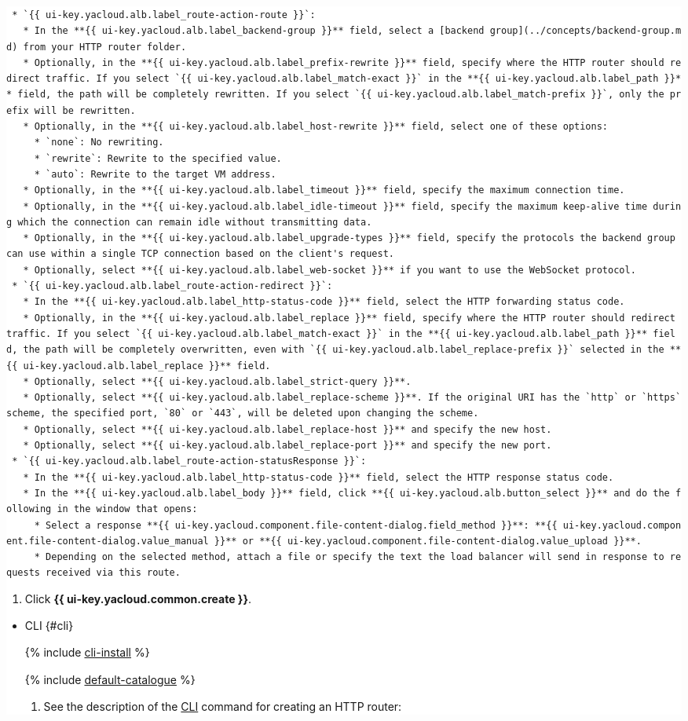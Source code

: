      * `{{ ui-key.yacloud.alb.label_route-action-route }}`:
       * In the **{{ ui-key.yacloud.alb.label_backend-group }}** field, select a [backend group](../concepts/backend-group.md) from your HTTP router folder.
       * Optionally, in the **{{ ui-key.yacloud.alb.label_prefix-rewrite }}** field, specify where the HTTP router should redirect traffic. If you select `{{ ui-key.yacloud.alb.label_match-exact }}` in the **{{ ui-key.yacloud.alb.label_path }}** field, the path will be completely rewritten. If you select `{{ ui-key.yacloud.alb.label_match-prefix }}`, only the prefix will be rewritten.
       * Optionally, in the **{{ ui-key.yacloud.alb.label_host-rewrite }}** field, select one of these options:
         * `none`: No rewriting.
         * `rewrite`: Rewrite to the specified value.
         * `auto`: Rewrite to the target VM address.
       * Optionally, in the **{{ ui-key.yacloud.alb.label_timeout }}** field, specify the maximum connection time.
       * Optionally, in the **{{ ui-key.yacloud.alb.label_idle-timeout }}** field, specify the maximum keep-alive time during which the connection can remain idle without transmitting data.
       * Optionally, in the **{{ ui-key.yacloud.alb.label_upgrade-types }}** field, specify the protocols the backend group can use within a single TCP connection based on the client's request.
       * Optionally, select **{{ ui-key.yacloud.alb.label_web-socket }}** if you want to use the WebSocket protocol.
     * `{{ ui-key.yacloud.alb.label_route-action-redirect }}`:
       * In the **{{ ui-key.yacloud.alb.label_http-status-code }}** field, select the HTTP forwarding status code.
       * Optionally, in the **{{ ui-key.yacloud.alb.label_replace }}** field, specify where the HTTP router should redirect traffic. If you select `{{ ui-key.yacloud.alb.label_match-exact }}` in the **{{ ui-key.yacloud.alb.label_path }}** field, the path will be completely overwritten, even with `{{ ui-key.yacloud.alb.label_replace-prefix }}` selected in the **{{ ui-key.yacloud.alb.label_replace }}** field.
       * Optionally, select **{{ ui-key.yacloud.alb.label_strict-query }}**. 
       * Optionally, select **{{ ui-key.yacloud.alb.label_replace-scheme }}**. If the original URI has the `http` or `https` scheme, the specified port, `80` or `443`, will be deleted upon changing the scheme.
       * Optionally, select **{{ ui-key.yacloud.alb.label_replace-host }}** and specify the new host.
       * Optionally, select **{{ ui-key.yacloud.alb.label_replace-port }}** and specify the new port.
     * `{{ ui-key.yacloud.alb.label_route-action-statusResponse }}`:
       * In the **{{ ui-key.yacloud.alb.label_http-status-code }}** field, select the HTTP response status code.
       * In the **{{ ui-key.yacloud.alb.label_body }}** field, click **{{ ui-key.yacloud.alb.button_select }}** and do the following in the window that opens:
         * Select a response **{{ ui-key.yacloud.component.file-content-dialog.field_method }}**: **{{ ui-key.yacloud.component.file-content-dialog.value_manual }}** or **{{ ui-key.yacloud.component.file-content-dialog.value_upload }}**.
         * Depending on the selected method, attach a file or specify the text the load balancer will send in response to requests received via this route.
  1. Click **{{ ui-key.yacloud.common.create }}**.

- CLI {#cli}

  {% include [cli-install](../../_includes/cli-install.md) %}

  {% include [default-catalogue](../../_includes/default-catalogue.md) %}

  1. See the description of the [CLI](../../cli/) command for creating an HTTP router:
